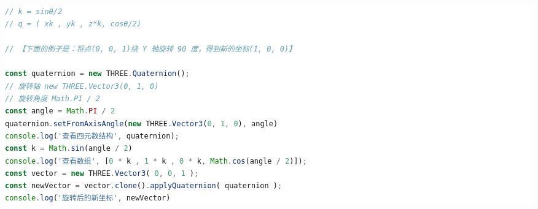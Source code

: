 ```js
// k = sinθ/2
// q = ( xk , yk , z*k, cosθ/2)

// 【下面的例子是：将点(0, 0, 1)绕 Y 轴旋转 90 度，得到新的坐标(1, 0, 0)】

const quaternion = new THREE.Quaternion();
// 旋转轴 new THREE.Vector3(0, 1, 0)
// 旋转角度 Math.PI / 2
const angle = Math.PI / 2
quaternion.setFromAxisAngle(new THREE.Vector3(0, 1, 0), angle)
console.log('查看四元数结构', quaternion);
const k = Math.sin(angle / 2)
console.log('查看数组', [0 * k , 1 * k , 0 * k, Math.cos(angle / 2)]);
const vector = new THREE.Vector3( 0, 0, 1 );
const newVector = vector.clone().applyQuaternion( quaternion );
console.log('旋转后的新坐标', newVector)

```
